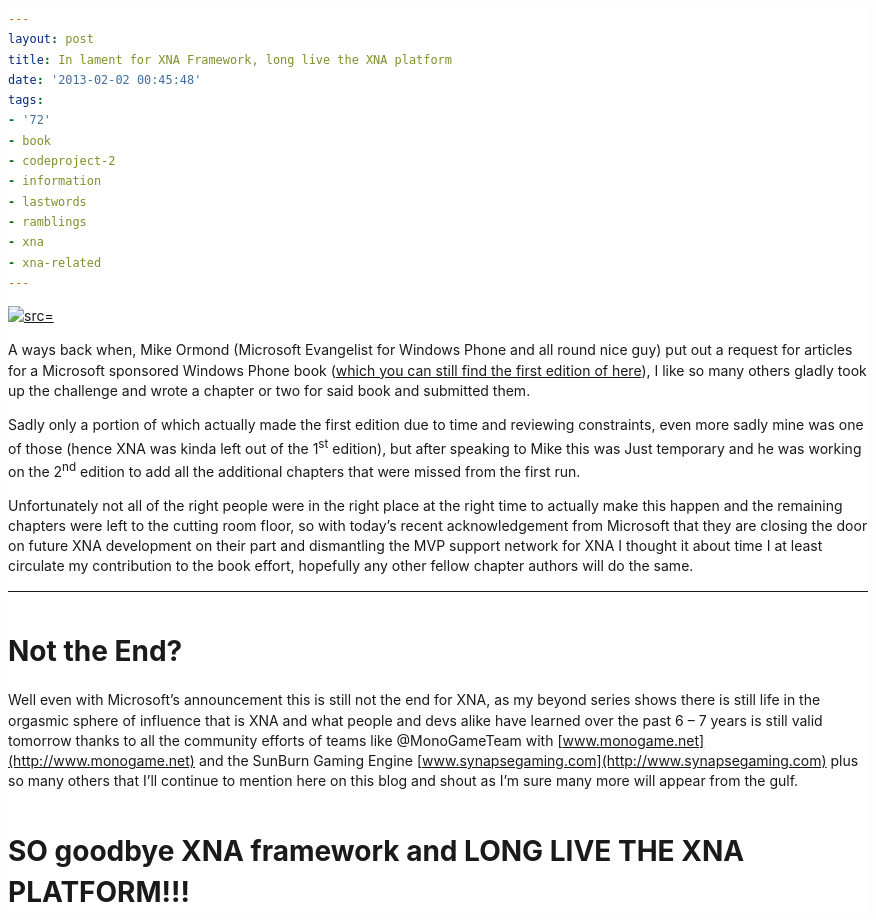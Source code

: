 ```yaml
---
layout: post
title: In lament for XNA Framework, long live the XNA platform
date: '2013-02-02 00:45:48'
tags:
- '72'
- book
- codeproject-2
- information
- lastwords
- ramblings
- xna
- xna-related
---
```


[![ src=]()](http://blogs.msdn.com/b/mikeormond/archive/2011/09/22/windows-phone-ebook-1st-edition-published.aspx)

A ways back when, Mike Ormond (Microsoft Evangelist for Windows Phone and all round nice guy) put out a request for articles for a Microsoft sponsored Windows Phone book ([which you can still find the first edition of here](http://www.lulu.com/shop/pete-vickers-and-andy-gore-and-mike-hole-and-gergely-orosz/building-windows-phone-apps-a-developers-guide/paperback/product-17266975.html;jsessionid=0ADE9DCE924A5DC7702167D8E094EA5E)), I like so many others gladly took up the challenge and wrote a chapter or two for said book and submitted them.

Sadly only a portion of which actually made the first edition due to time and reviewing constraints, even more sadly mine was one of those (hence XNA was kinda left out of the 1<sup>st</sup> edition), but after speaking to Mike this was Just temporary and he was working on the 2<sup>nd</sup> edition to add all the additional chapters that were missed from the first run.

Unfortunately not all of the right people were in the right place at the right time to actually make this happen and the remaining chapters were left to the cutting room floor, so with today’s recent acknowledgement from Microsoft that they are closing the door on future XNA development on their part and dismantling the MVP support network for XNA I thought it about time I at least circulate my contribution to the book effort, hopefully any other fellow chapter authors will do the same.

* * *

# Not the End?

Well even with Microsoft’s announcement this is still not the end for XNA, as my beyond series shows there is still life in the orgasmic sphere of influence that is XNA and what people and devs alike have learned over the past 6 – 7 years is still valid tomorrow thanks to all the community efforts of teams like @MonoGameTeam with [www.monogame.net](http://www.monogame.net) and the SunBurn Gaming Engine [www.synapsegaming.com](http://www.synapsegaming.com) plus so many others that I’ll continue to mention here on this blog and shout as I’m sure many more will appear from the gulf.

# SO goodbye XNA framework and LONG LIVE THE XNA PLATFORM!!!
